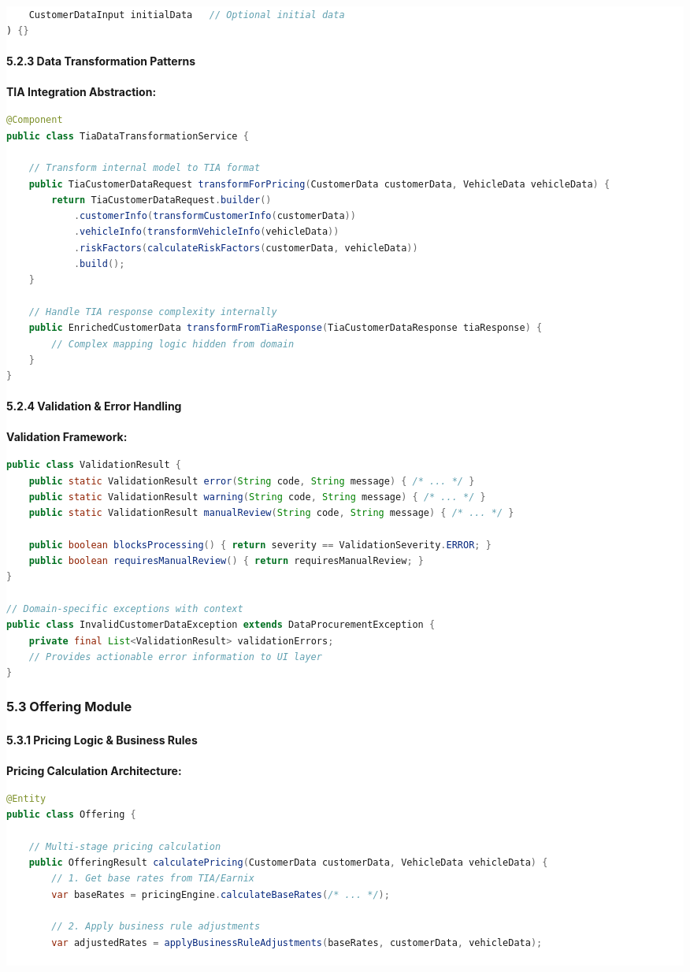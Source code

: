 ```java
    CustomerDataInput initialData   // Optional initial data
) {}
```

#### 5.2.3 Data Transformation Patterns

**TIA Integration Abstraction:**
```java
@Component
public class TiaDataTransformationService {
    
    // Transform internal model to TIA format
    public TiaCustomerDataRequest transformForPricing(CustomerData customerData, VehicleData vehicleData) {
        return TiaCustomerDataRequest.builder()
            .customerInfo(transformCustomerInfo(customerData))
            .vehicleInfo(transformVehicleInfo(vehicleData))
            .riskFactors(calculateRiskFactors(customerData, vehicleData))
            .build();
    }
    
    // Handle TIA response complexity internally
    public EnrichedCustomerData transformFromTiaResponse(TiaCustomerDataResponse tiaResponse) {
        // Complex mapping logic hidden from domain
    }
}
```

#### 5.2.4 Validation & Error Handling

**Validation Framework:**
```java
public class ValidationResult {
    public static ValidationResult error(String code, String message) { /* ... */ }
    public static ValidationResult warning(String code, String message) { /* ... */ }
    public static ValidationResult manualReview(String code, String message) { /* ... */ }
    
    public boolean blocksProcessing() { return severity == ValidationSeverity.ERROR; }
    public boolean requiresManualReview() { return requiresManualReview; }
}

// Domain-specific exceptions with context
public class InvalidCustomerDataException extends DataProcurementException {
    private final List<ValidationResult> validationErrors;
    // Provides actionable error information to UI layer
}
```

### 5.3 Offering Module

#### 5.3.1 Pricing Logic & Business Rules

**Pricing Calculation Architecture:**
```java
@Entity
public class Offering {
    
    // Multi-stage pricing calculation
    public OfferingResult calculatePricing(CustomerData customerData, VehicleData vehicleData) {
        // 1. Get base rates from TIA/Earnix
        var baseRates = pricingEngine.calculateBaseRates(/* ... */);
        
        // 2. Apply business rule adjustments
        var adjustedRates = applyBusinessRuleAdjustments(baseRates, customerData, vehicleData);
        
```
